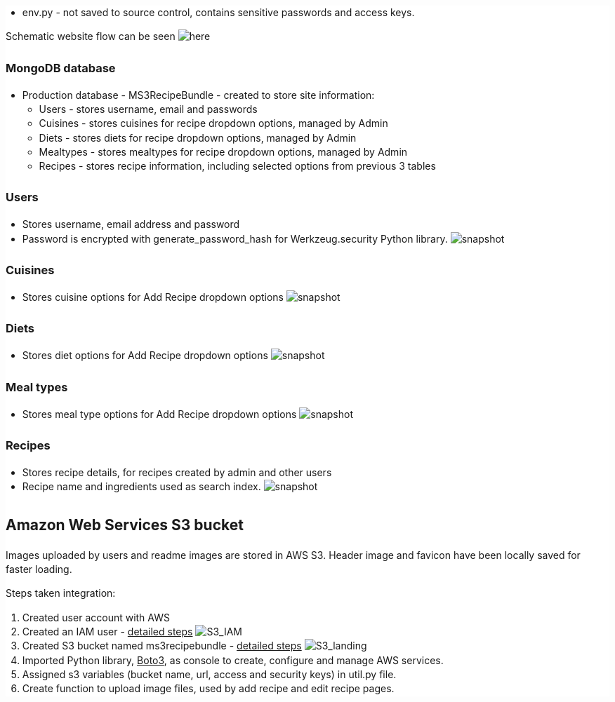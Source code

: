   - env.py - not saved to source control, contains sensitive passwords and access keys.

Schematic website flow can be seen ![here](https://ms3recipebundle.s3.eu-central-1.amazonaws.com/readme/database_diagram.png)

### MongoDB database

- Production database - MS3RecipeBundle - created to store site information:
  - Users - stores username, email and passwords
  - Cuisines - stores cuisines for recipe dropdown options, managed by Admin
  - Diets - stores diets for recipe dropdown options, managed by Admin
  - Mealtypes - stores mealtypes for recipe dropdown options, managed by Admin
  - Recipes - stores recipe information, including selected options from previous 3 tables

### Users

- Stores username, email address and password
- Password is encrypted with generate_password_hash for Werkzeug.security Python library.
![snapshot](https://ms3recipebundle.s3.eu-central-1.amazonaws.com/readme/mongodb-users.png)

### Cuisines

- Stores cuisine options for Add Recipe dropdown options
![snapshot](https://ms3recipebundle.s3.eu-central-1.amazonaws.com/readme/mongodb-cuisines.png)

### Diets

- Stores diet options for Add Recipe dropdown options
![snapshot](https://ms3recipebundle.s3.eu-central-1.amazonaws.com/readme/mongodb-diets.png)

### Meal types

- Stores meal type options for Add Recipe dropdown options
![snapshot](https://ms3recipebundle.s3.eu-central-1.amazonaws.com/readme/mongodb-mealtypes.png)

### Recipes

- Stores recipe details, for recipes created by admin and other users
- Recipe name and ingredients used as search index.
![snapshot](https://ms3recipebundle.s3.eu-central-1.amazonaws.com/readme/mongodb-recipes.png)

## Amazon Web Services S3 bucket

Images uploaded by users and readme images are stored in AWS S3. Header image and favicon have been locally saved for faster loading.

Steps taken integration:

1. Created user account with AWS
2. Created an IAM user -  [detailed steps](https://docs.aws.amazon.com/AmazonS3/latest/userguide/setting-up-s3.html)
![S3_IAM](https://ms3recipebundle.s3.eu-central-1.amazonaws.com/readme/AWS_S3_2.png)
3. Created S3 bucket named ms3recipebundle - [detailed steps](https://docs.aws.amazon.com/AmazonS3/latest/userguide/creating-bucket.html)
![S3_landing](https://ms3recipebundle.s3.eu-central-1.amazonaws.com/readme/AWS_S3_1.png)
4. Imported Python library, [Boto3](https://boto3.amazonaws.com/v1/documentation/api/latest/index.html), as console to create, configure and manage AWS services.
5. Assigned s3 variables (bucket name, url, access and security keys) in util.py file.
6. Create function to upload image files, used by add recipe and edit recipe pages.
